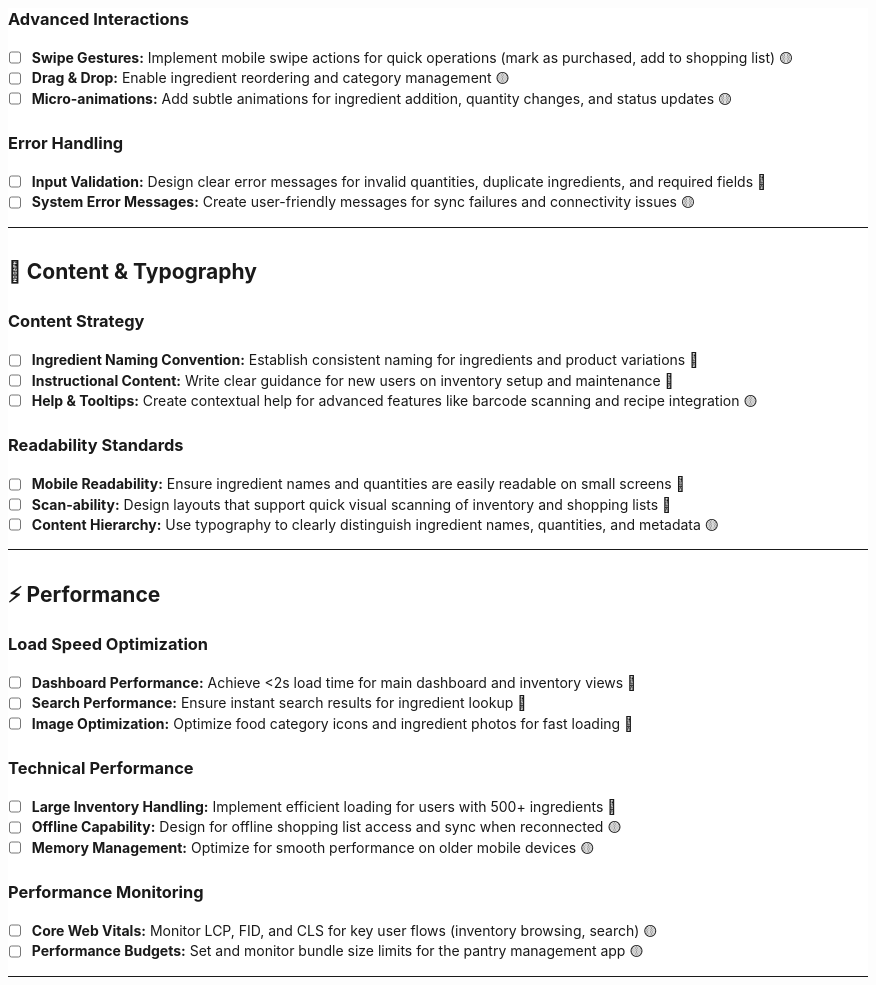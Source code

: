 ### Advanced Interactions
- [ ] **Swipe Gestures:** Implement mobile swipe actions for quick operations (mark as purchased, add to shopping list) 🟡
- [ ] **Drag & Drop:** Enable ingredient reordering and category management 🟡
- [ ] **Micro-animations:** Add subtle animations for ingredient addition, quantity changes, and status updates 🟡

### Error Handling
- [ ] **Input Validation:** Design clear error messages for invalid quantities, duplicate ingredients, and required fields 🔴
- [ ] **System Error Messages:** Create user-friendly messages for sync failures and connectivity issues 🟡

---

## 📰 Content & Typography

### Content Strategy
- [ ] **Ingredient Naming Convention:** Establish consistent naming for ingredients and product variations 🔴
- [ ] **Instructional Content:** Write clear guidance for new users on inventory setup and maintenance 🔴
- [ ] **Help & Tooltips:** Create contextual help for advanced features like barcode scanning and recipe integration 🟡

### Readability Standards
- [ ] **Mobile Readability:** Ensure ingredient names and quantities are easily readable on small screens 🔴
- [ ] **Scan-ability:** Design layouts that support quick visual scanning of inventory and shopping lists 🔴
- [ ] **Content Hierarchy:** Use typography to clearly distinguish ingredient names, quantities, and metadata 🟡

---

## ⚡️ Performance

### Load Speed Optimization
- [ ] **Dashboard Performance:** Achieve <2s load time for main dashboard and inventory views 🔴
- [ ] **Search Performance:** Ensure instant search results for ingredient lookup 🔴
- [ ] **Image Optimization:** Optimize food category icons and ingredient photos for fast loading 🔴

### Technical Performance
- [ ] **Large Inventory Handling:** Implement efficient loading for users with 500+ ingredients 🔴
- [ ] **Offline Capability:** Design for offline shopping list access and sync when reconnected 🟡
- [ ] **Memory Management:** Optimize for smooth performance on older mobile devices 🟡

### Performance Monitoring
- [ ] **Core Web Vitals:** Monitor LCP, FID, and CLS for key user flows (inventory browsing, search) 🟡
- [ ] **Performance Budgets:** Set and monitor bundle size limits for the pantry management app 🟡

---